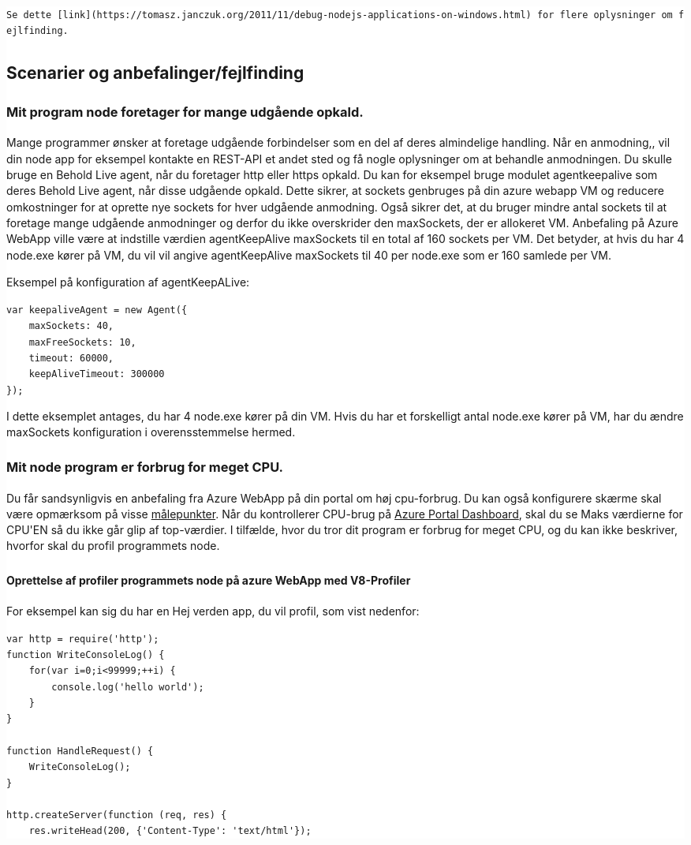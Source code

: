     Se dette [link](https://tomasz.janczuk.org/2011/11/debug-nodejs-applications-on-windows.html) for flere oplysninger om fejlfinding.

## <a name="scenarios-and-recommendationstroubleshooting"></a>Scenarier og anbefalinger/fejlfinding

### <a name="my-node-application-is-making-too-many-outbound-calls"></a>Mit program node foretager for mange udgående opkald.

Mange programmer ønsker at foretage udgående forbindelser som en del af deres almindelige handling. Når en anmodning,, vil din node app for eksempel kontakte en REST-API et andet sted og få nogle oplysninger om at behandle anmodningen. Du skulle bruge en Behold Live agent, når du foretager http eller https opkald. Du kan for eksempel bruge modulet agentkeepalive som deres Behold Live agent, når disse udgående opkald. Dette sikrer, at sockets genbruges på din azure webapp VM og reducere omkostninger for at oprette nye sockets for hver udgående anmodning. Også sikrer det, at du bruger mindre antal sockets til at foretage mange udgående anmodninger og derfor du ikke overskrider den maxSockets, der er allokeret VM. Anbefaling på Azure WebApp ville være at indstille værdien agentKeepAlive maxSockets til en total af 160 sockets per VM. Det betyder, at hvis du har 4 node.exe kører på VM, du vil vil angive agentKeepAlive maxSockets til 40 per node.exe som er 160 samlede per VM.

Eksempel på konfiguration af agentKeepALive:

```
var keepaliveAgent = new Agent({    
    maxSockets: 40,    
    maxFreeSockets: 10,    
    timeout: 60000,    
    keepAliveTimeout: 300000    
});
```

I dette eksemplet antages, du har 4 node.exe kører på din VM. Hvis du har et forskelligt antal node.exe kører på VM, har du ændre maxSockets konfiguration i overensstemmelse hermed.

### <a name="my-node-application-is-consuming-too-much-cpu"></a>Mit node program er forbrug for meget CPU.

Du får sandsynligvis en anbefaling fra Azure WebApp på din portal om høj cpu-forbrug. Du kan også konfigurere skærme skal være opmærksom på visse [målepunkter](web-sites-monitor.md). Når du kontrollerer CPU-brug på [Azure Portal Dashboard](../application-insights/app-insights-web-monitor-performance.md), skal du se Maks værdierne for CPU'EN så du ikke går glip af top-værdier.
I tilfælde, hvor du tror dit program er forbrug for meget CPU, og du kan ikke beskriver, hvorfor skal du profil programmets node.

### 

#### <a name="profiling-your-node-application-on-azure-webapps-with-v8-profiler"></a>Oprettelse af profiler programmets node på azure WebApp med V8-Profiler

For eksempel kan sig du har en Hej verden app, du vil profil, som vist nedenfor:

```
var http = require('http');    
function WriteConsoleLog() {    
    for(var i=0;i<99999;++i) {    
        console.log('hello world');    
    }    
}

function HandleRequest() {    
    WriteConsoleLog();    
}

http.createServer(function (req, res) {    
    res.writeHead(200, {'Content-Type': 'text/html'});    
```